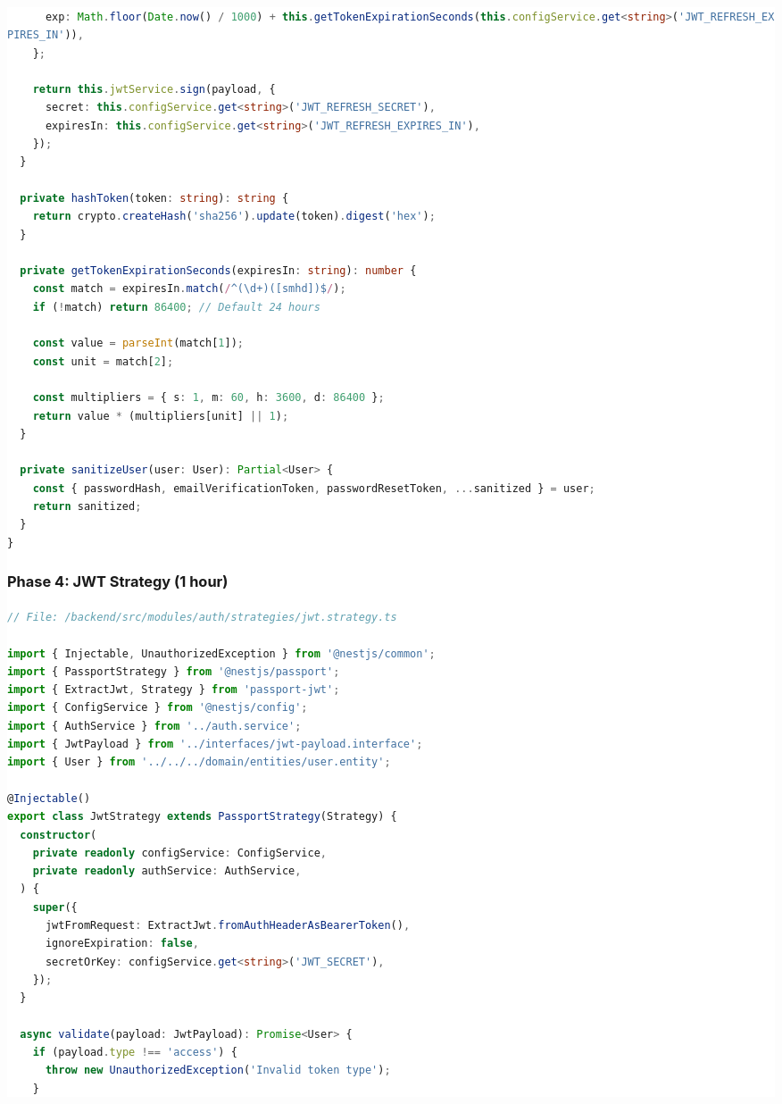 ```typescript
      exp: Math.floor(Date.now() / 1000) + this.getTokenExpirationSeconds(this.configService.get<string>('JWT_REFRESH_EXPIRES_IN')),
    };

    return this.jwtService.sign(payload, {
      secret: this.configService.get<string>('JWT_REFRESH_SECRET'),
      expiresIn: this.configService.get<string>('JWT_REFRESH_EXPIRES_IN'),
    });
  }

  private hashToken(token: string): string {
    return crypto.createHash('sha256').update(token).digest('hex');
  }

  private getTokenExpirationSeconds(expiresIn: string): number {
    const match = expiresIn.match(/^(\d+)([smhd])$/);
    if (!match) return 86400; // Default 24 hours

    const value = parseInt(match[1]);
    const unit = match[2];

    const multipliers = { s: 1, m: 60, h: 3600, d: 86400 };
    return value * (multipliers[unit] || 1);
  }

  private sanitizeUser(user: User): Partial<User> {
    const { passwordHash, emailVerificationToken, passwordResetToken, ...sanitized } = user;
    return sanitized;
  }
}
```

### Phase 4: JWT Strategy (1 hour)

```typescript
// File: /backend/src/modules/auth/strategies/jwt.strategy.ts

import { Injectable, UnauthorizedException } from '@nestjs/common';
import { PassportStrategy } from '@nestjs/passport';
import { ExtractJwt, Strategy } from 'passport-jwt';
import { ConfigService } from '@nestjs/config';
import { AuthService } from '../auth.service';
import { JwtPayload } from '../interfaces/jwt-payload.interface';
import { User } from '../../../domain/entities/user.entity';

@Injectable()
export class JwtStrategy extends PassportStrategy(Strategy) {
  constructor(
    private readonly configService: ConfigService,
    private readonly authService: AuthService,
  ) {
    super({
      jwtFromRequest: ExtractJwt.fromAuthHeaderAsBearerToken(),
      ignoreExpiration: false,
      secretOrKey: configService.get<string>('JWT_SECRET'),
    });
  }

  async validate(payload: JwtPayload): Promise<User> {
    if (payload.type !== 'access') {
      throw new UnauthorizedException('Invalid token type');
    }

```